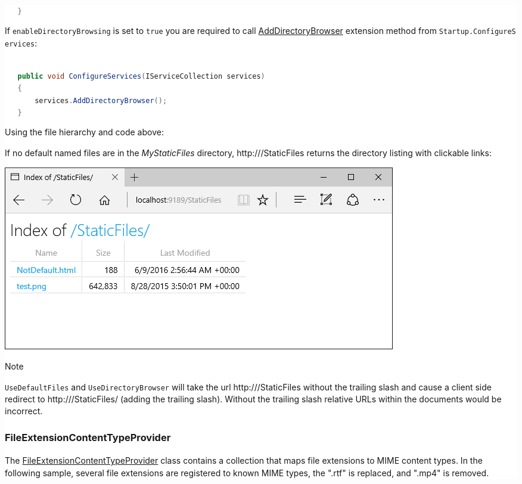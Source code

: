 ````c#
   }

   ````

If `enableDirectoryBrowsing` is set to `true` you are required to call [AddDirectoryBrowser](http://docs.asp.net/projects/api/en/latest/autoapi/Microsoft/Extensions/DependencyInjection/DirectoryBrowserServiceExtensions/index.html.md#Microsoft.Extensions.DependencyInjection.DirectoryBrowserServiceExtensions.AddDirectoryBrowser.md) extension method from  `Startup.ConfigureServices`:



````c#

   public void ConfigureServices(IServiceCollection services)
   {
       services.AddDirectoryBrowser();
   }

   ````

Using the file hierarchy and code above:



If no default named files are in the *MyStaticFiles* directory, http://<app>/StaticFiles returns the directory listing with clickable links:

![image](static-files/_static/db2.PNG)

> [!NOTE]
> `UseDefaultFiles` and `UseDirectoryBrowser` will take the url http://<app>/StaticFiles without the trailing slash and cause a client side redirect to http://<app>/StaticFiles/ (adding the trailing slash). Without the trailing slash relative URLs within the documents would be incorrect.

### FileExtensionContentTypeProvider

The [FileExtensionContentTypeProvider](http://docs.asp.net/projects/api/en/latest/autoapi/Microsoft/AspNetCore/StaticFiles/FileExtensionContentTypeProvider/index.html.md#Microsoft.AspNetCore.StaticFiles.FileExtensionContentTypeProvider.md) class contains a  collection that maps file extensions to MIME content types. In the following sample, several file extensions are registered to known MIME types, the ".rtf" is replaced, and ".mp4" is removed.

